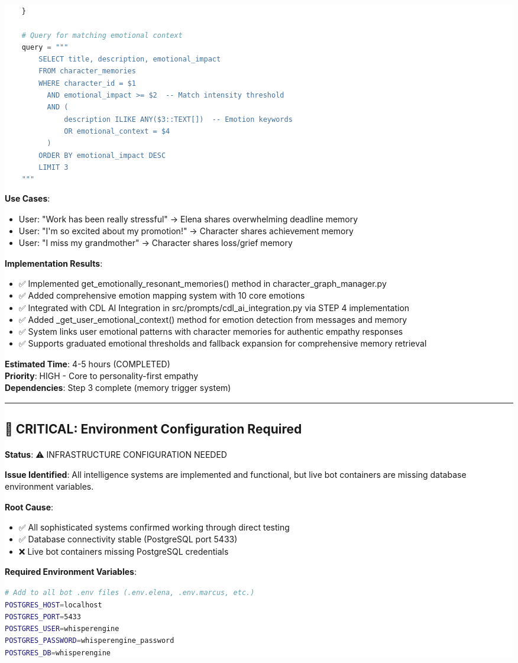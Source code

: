 ```python
    }
    
    # Query for matching emotional context
    query = """
        SELECT title, description, emotional_impact
        FROM character_memories
        WHERE character_id = $1
          AND emotional_impact >= $2  -- Match intensity threshold
          AND (
              description ILIKE ANY($3::TEXT[])  -- Emotion keywords
              OR emotional_context = $4
          )
        ORDER BY emotional_impact DESC
        LIMIT 3
    """
```

**Use Cases**:
- User: "Work has been really stressful" → Elena shares overwhelming deadline memory
- User: "I'm so excited about my promotion!" → Character shares achievement memory
- User: "I miss my grandmother" → Character shares loss/grief memory

**Implementation Results**:
- ✅ Implemented get_emotionally_resonant_memories() method in character_graph_manager.py
- ✅ Added comprehensive emotion mapping system with 10 core emotions
- ✅ Integrated with CDL AI Integration in src/prompts/cdl_ai_integration.py via STEP 4 implementation
- ✅ Added _get_user_emotional_context() method for emotion detection from messages and memory
- ✅ System links user emotional patterns with character memories for authentic empathy responses
- ✅ Supports graduated emotional thresholds and fallback expansion for comprehensive memory retrieval

**Estimated Time**: 4-5 hours (COMPLETED)  
**Priority**: HIGH - Core to personality-first empathy  
**Dependencies**: Step 3 complete (memory trigger system)

---

## 🔧 **CRITICAL: Environment Configuration Required**

**Status**: ⚠️ INFRASTRUCTURE CONFIGURATION NEEDED

**Issue Identified**: All intelligence systems are implemented and functional, but live bot containers are missing database environment variables.

**Root Cause**: 
- ✅ All sophisticated systems confirmed working through direct testing
- ✅ Database connectivity stable (PostgreSQL port 5433)
- ❌ Live bot containers missing PostgreSQL credentials

**Required Environment Variables**:
```bash
# Add to all bot .env files (.env.elena, .env.marcus, etc.)
POSTGRES_HOST=localhost
POSTGRES_PORT=5433
POSTGRES_USER=whisperengine
POSTGRES_PASSWORD=whisperengine_password
POSTGRES_DB=whisperengine
```
